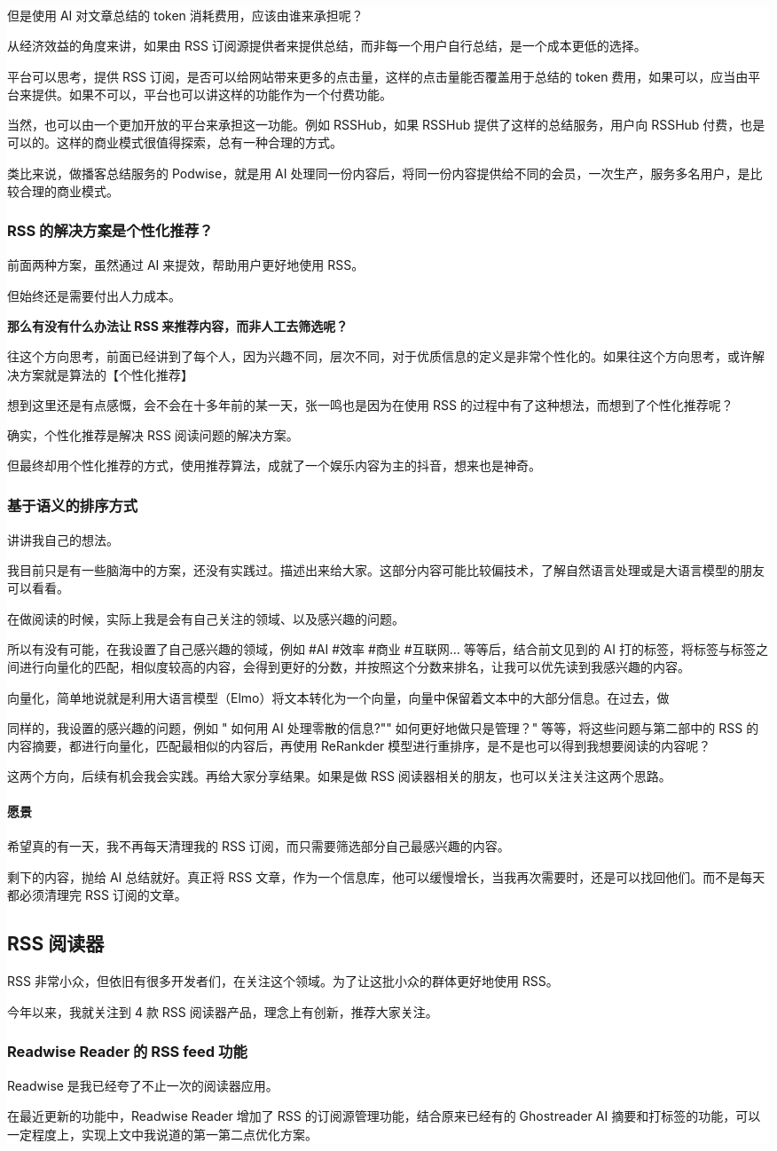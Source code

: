 但是使用 AI 对文章总结的 token 消耗费用，应该由谁来承担呢？

从经济效益的角度来讲，如果由 RSS 订阅源提供者来提供总结，而非每一个用户自行总结，是一个成本更低的选择。

平台可以思考，提供 RSS 订阅，是否可以给网站带来更多的点击量，这样的点击量能否覆盖用于总结的 token 费用，如果可以，应当由平台来提供。如果不可以，平台也可以讲这样的功能作为一个付费功能。

当然，也可以由一个更加开放的平台来承担这一功能。例如 RSSHub，如果 RSSHub 提供了这样的总结服务，用户向 RSSHub 付费，也是可以的。这样的商业模式很值得探索，总有一种合理的方式。

类比来说，做播客总结服务的 Podwise，就是用 AI 处理同一份内容后，将同一份内容提供给不同的会员，一次生产，服务多名用户，是比较合理的商业模式。

### **RSS 的解决方案是个性化推荐？**

前面两种方案，虽然通过 AI 来提效，帮助用户更好地使用 RSS。

但始终还是需要付出人力成本。

**那么有没有什么办法让 RSS 来推荐内容，而非人工去筛选呢？**

往这个方向思考，前面已经讲到了每个人，因为兴趣不同，层次不同，对于优质信息的定义是非常个性化的。如果往这个方向思考，或许解决方案就是算法的【个性化推荐】

想到这里还是有点感慨，会不会在十多年前的某一天，张一鸣也是因为在使用 RSS 的过程中有了这种想法，而想到了个性化推荐呢？

确实，个性化推荐是解决 RSS 阅读问题的解决方案。

但最终却用个性化推荐的方式，使用推荐算法，成就了一个娱乐内容为主的抖音，想来也是神奇。

### **基于语义的排序方式**

讲讲我自己的想法。

我目前只是有一些脑海中的方案，还没有实践过。描述出来给大家。这部分内容可能比较偏技术，了解自然语言处理或是大语言模型的朋友可以看看。

在做阅读的时候，实际上我是会有自己关注的领域、以及感兴趣的问题。

所以有没有可能，在我设置了自己感兴趣的领域，例如 #AI #效率 #商业 #互联网… 等等后，结合前文见到的 AI 打的标签，将标签与标签之间进行向量化的匹配，相似度较高的内容，会得到更好的分数，并按照这个分数来排名，让我可以优先读到我感兴趣的内容。

向量化，简单地说就是利用大语言模型（Elmo）将文本转化为一个向量，向量中保留着文本中的大部分信息。在过去，做

同样的，我设置的感兴趣的问题，例如 " 如何用 AI 处理零散的信息?"" 如何更好地做只是管理？" 等等，将这些问题与第二部中的 RSS 的内容摘要，都进行向量化，匹配最相似的内容后，再使用 ReRankder 模型进行重排序，是不是也可以得到我想要阅读的内容呢？

这两个方向，后续有机会我会实践。再给大家分享结果。如果是做 RSS 阅读器相关的朋友，也可以关注关注这两个思路。

#### **愿景**

希望真的有一天，我不再每天清理我的 RSS 订阅，而只需要筛选部分自己最感兴趣的内容。

剩下的内容，抛给 AI 总结就好。真正将 RSS 文章，作为一个信息库，他可以缓慢增长，当我再次需要时，还是可以找回他们。而不是每天都必须清理完 RSS 订阅的文章。

## **RSS 阅读器**

RSS 非常小众，但依旧有很多开发者们，在关注这个领域。为了让这批小众的群体更好地使用 RSS。

今年以来，我就关注到 4 款 RSS 阅读器产品，理念上有创新，推荐大家关注。

### **Readwise Reader 的 RSS feed 功能**

Readwise 是我已经夸了不止一次的阅读器应用。

在最近更新的功能中，Readwise Reader 增加了 RSS 的订阅源管理功能，结合原来已经有的 Ghostreader AI 摘要和打标签的功能，可以一定程度上，实现上文中我说道的第一第二点优化方案。
